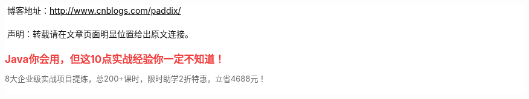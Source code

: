 <p style="padding-bottom: 5px;">&nbsp;博客地址：<a style="margin: 0px; padding: 0px; color: #000000;" href="http://www.cnblogs.com/paddix">http://www.cnblogs.com/paddix/</a></p>
<p style="padding-bottom: 5px;">&nbsp;声明：转载请在文章页面明显位置给出原文连接。&nbsp;</p>
</div>
</div>
</div>
</div>



<div>

<script>
(function() {
var s = "_" + Math.random().toString(36).slice(2);
document.write('<div id="' + s + '"></div>');
(window.slotbydup=window.slotbydup || []).push({
id: '4774193',
container: s,
size: '728,90',
display: 'inlay-fix'
});
})();
jQuery(function(){
window.csdn.recommendSide({
contentBox: "recommend",
postBox: jQuery(".news-right-side"),
query:'Java并发编程：Synchronized底层优化（偏向锁、轻量级锁）',
popu:'725'
})
});
</script><div id="_rkvr54x0ibm"></div><script charset="utf-8" src="https://pos.baidu.com/ncjm?psi=cdd3645400bf2a690446b97bb25954a3&amp;di=4774193&amp;dri=0&amp;dis=0&amp;dai=0&amp;ps=5310x571&amp;enu=encoding&amp;dcb=___adblockplus&amp;dtm=SSP_JSONP&amp;dvi=0.0&amp;dci=-1&amp;dpt=none&amp;tsr=0&amp;tpr=1564411287032&amp;ti=Java%E5%B9%B6%E5%8F%91%E7%BC%96%E7%A8%8B%EF%BC%9ASynchronized%E5%BA%95%E5%B1%82%E4%BC%98%E5%8C%96%EF%BC%88%E5%81%8F%E5%90%91%E9%94%81%E3%80%81%E8%BD%BB%E9%87%8F%E7%BA%A7%E9%94%81%EF%BC%89%20-%20%E5%B0%9A%E5%B8%9D%20-%20ITeye%E5%8D%9A%E5%AE%A2&amp;ari=2&amp;dbv=2&amp;drs=1&amp;pcs=1886x919&amp;pss=1886x5358&amp;cfv=0&amp;cpl=3&amp;chi=1&amp;cce=true&amp;cec=UTF-8&amp;tlm=1564411287&amp;prot=2&amp;rw=919&amp;ltu=https%3A%2F%2Fprophesy.iteye.com%2Fblog%2F2409178&amp;ltr=https%3A%2F%2Fwww.baidu.com%2Flink%3Furl%3Dc8cvhCpW7JobFXKGVP6zWW6caMsfFVcrls7WA7ow-gh1FADVY6BfdgAXvyL93cdYpmInQM1FimtGfKVf2zhfpq%26wd%3D%26eqid%3Dc644c3bf00069cd3000000035d3f0529&amp;lcr=https%3A%2F%2Fwww.baidu.com%2Flink%3Furl%3Dc8cvhCpW7JobFXKGVP6zWW6caMsfFVcrls7WA7ow-gh1FADVY6BfdgAXvyL93cdYpmInQM1FimtGfKVf2zhfpq%26wd%3D%26eqid%3Dc644c3bf00069cd3000000035d3f0529&amp;ecd=1&amp;uc=1920x1040&amp;pis=-1x-1&amp;sr=1920x1080&amp;tcn=1564411288&amp;exps=110011"></script><a href="http://www.baidu.com/cb.php?c=IgF_pyfqnHmkPjbvrHT0IZ0qnfK9ujYzrH6YrjTk0Aw-5Hnsn16YnjT0TAq15HfLP1fkrHn0T1YvPHRLnyDsrAnvrj0zujN-0AwY5HDdPWfYnHDzrjT0IgF_5y9YIZK1rBtEuywdQhP1uA38UhNYQLwETA-WQvG9IhDk5LNYUNq1ULNzmvRqmhkEuv-Yug--0ZFb5HD0mhYqnfKsTWYs0ZNGujYkPHTYn1mk0AqGujYknWb3rjDY0APGujYLn1bdn1n0ULI85H00TZbqnW0v0APzm1Ykrjbzn6" target="_blank" style="text-decoration:none;">

<div style="font-size:17px;color:#f13d3d;font-family: SF Pro Display,Roboto,Noto,Arial,PingFang SC,Hiragino Sans GB,Microsoft YaHei,sans-serif;width:728px;height:25px;font-weight:bold;">Java你会用，但这10点实战经验你一定不知道！</div>

<div style="font-size:13px;color:#666;font-family: SF Pro Display,Roboto,Noto,Arial,PingFang SC,Hiragino Sans GB,Microsoft YaHei,sans-serif;height:35px;margin-top:10px;">8大企业级实战项目提炼，总200+课时，限时助学2折特惠，立省4688元！</div>
